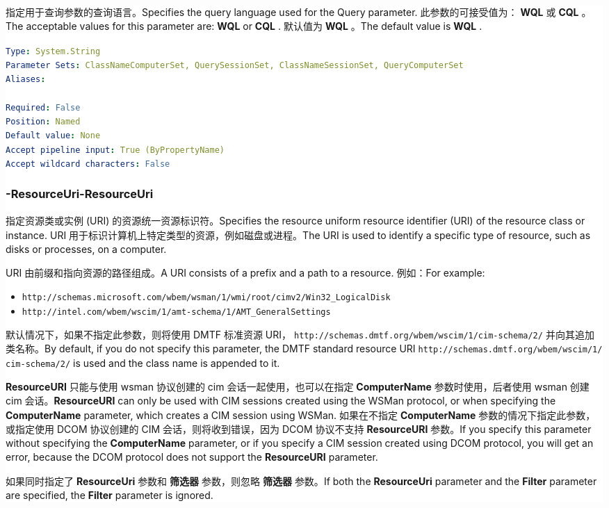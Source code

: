 <span data-ttu-id="fa7e1-200">指定用于查询参数的查询语言。</span><span class="sxs-lookup"><span data-stu-id="fa7e1-200">Specifies the query language used for the Query parameter.</span></span> <span data-ttu-id="fa7e1-201">此参数的可接受值为： **WQL** 或 **CQL** 。</span><span class="sxs-lookup"><span data-stu-id="fa7e1-201">The acceptable values for this parameter are: **WQL** or **CQL** .</span></span> <span data-ttu-id="fa7e1-202">默认值为 **WQL** 。</span><span class="sxs-lookup"><span data-stu-id="fa7e1-202">The default value is **WQL** .</span></span>

```yaml
Type: System.String
Parameter Sets: ClassNameComputerSet, QuerySessionSet, ClassNameSessionSet, QueryComputerSet
Aliases:

Required: False
Position: Named
Default value: None
Accept pipeline input: True (ByPropertyName)
Accept wildcard characters: False
```

### <span data-ttu-id="fa7e1-203">-ResourceUri</span><span class="sxs-lookup"><span data-stu-id="fa7e1-203">-ResourceUri</span></span>

<span data-ttu-id="fa7e1-204">指定资源类或实例 (URI) 的资源统一资源标识符。</span><span class="sxs-lookup"><span data-stu-id="fa7e1-204">Specifies the resource uniform resource identifier (URI) of the resource class or instance.</span></span> <span data-ttu-id="fa7e1-205">URI 用于标识计算机上特定类型的资源，例如磁盘或进程。</span><span class="sxs-lookup"><span data-stu-id="fa7e1-205">The URI is used to identify a specific type of resource, such as disks or processes, on a computer.</span></span>

<span data-ttu-id="fa7e1-206">URI 由前缀和指向资源的路径组成。</span><span class="sxs-lookup"><span data-stu-id="fa7e1-206">A URI consists of a prefix and a path to a resource.</span></span> <span data-ttu-id="fa7e1-207">例如：</span><span class="sxs-lookup"><span data-stu-id="fa7e1-207">For example:</span></span>

- `http://schemas.microsoft.com/wbem/wsman/1/wmi/root/cimv2/Win32_LogicalDisk`
- `http://intel.com/wbem/wscim/1/amt-schema/1/AMT_GeneralSettings`

<span data-ttu-id="fa7e1-208">默认情况下，如果不指定此参数，则将使用 DMTF 标准资源 URI， `http://schemas.dmtf.org/wbem/wscim/1/cim-schema/2/` 并向其追加类名称。</span><span class="sxs-lookup"><span data-stu-id="fa7e1-208">By default, if you do not specify this parameter, the DMTF standard resource URI `http://schemas.dmtf.org/wbem/wscim/1/cim-schema/2/` is used and the class name is appended to it.</span></span>

<span data-ttu-id="fa7e1-209">**ResourceURI** 只能与使用 wsman 协议创建的 cim 会话一起使用，也可以在指定 **ComputerName** 参数时使用，后者使用 wsman 创建 cim 会话。</span><span class="sxs-lookup"><span data-stu-id="fa7e1-209">**ResourceURI** can only be used with CIM sessions created using the WSMan protocol, or when specifying the **ComputerName** parameter, which creates a CIM session using WSMan.</span></span> <span data-ttu-id="fa7e1-210">如果在不指定 **ComputerName** 参数的情况下指定此参数，或指定使用 DCOM 协议创建的 CIM 会话，则将收到错误，因为 DCOM 协议不支持 **ResourceURI** 参数。</span><span class="sxs-lookup"><span data-stu-id="fa7e1-210">If you specify this parameter without specifying the **ComputerName** parameter, or if you specify a CIM session created using DCOM protocol, you will get an error, because the DCOM protocol does not support the **ResourceURI** parameter.</span></span>

<span data-ttu-id="fa7e1-211">如果同时指定了 **ResourceUri** 参数和 **筛选器** 参数，则忽略 **筛选器** 参数。</span><span class="sxs-lookup"><span data-stu-id="fa7e1-211">If both the **ResourceUri** parameter and the **Filter** parameter are specified, the **Filter** parameter is ignored.</span></span>
